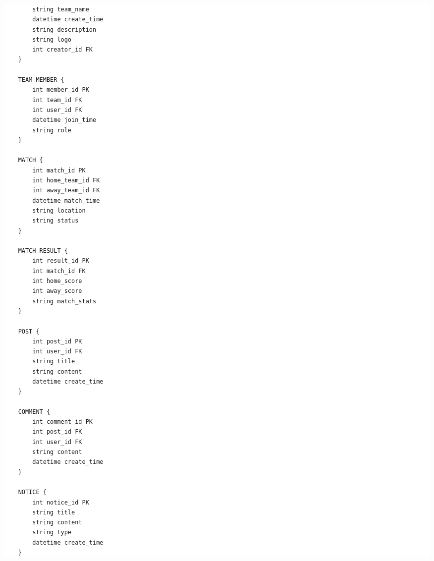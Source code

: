 ```mermaid
        string team_name
        datetime create_time
        string description
        string logo
        int creator_id FK
    }
    
    TEAM_MEMBER {
        int member_id PK
        int team_id FK
        int user_id FK
        datetime join_time
        string role
    }
    
    MATCH {
        int match_id PK
        int home_team_id FK
        int away_team_id FK
        datetime match_time
        string location
        string status
    }
    
    MATCH_RESULT {
        int result_id PK
        int match_id FK
        int home_score
        int away_score
        string match_stats
    }
    
    POST {
        int post_id PK
        int user_id FK
        string title
        string content
        datetime create_time
    }
    
    COMMENT {
        int comment_id PK
        int post_id FK
        int user_id FK
        string content
        datetime create_time
    }
    
    NOTICE {
        int notice_id PK
        string title
        string content
        string type
        datetime create_time
    }
```
